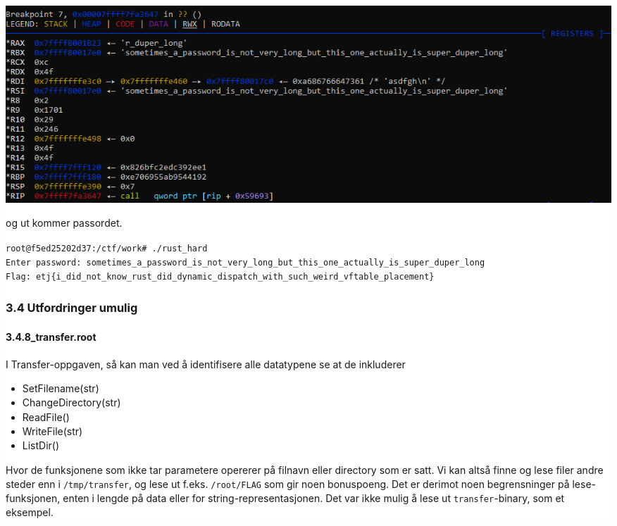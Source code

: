 

![image-20201227190137610](image-20201227190137610.png)

og ut kommer passordet.

```
root@f5ed25202d37:/ctf/work# ./rust_hard
Enter password: sometimes_a_password_is_not_very_long_but_this_one_actually_is_super_duper_long
Flag: etj{i_did_not_know_rust_did_dynamic_dispatch_with_such_weird_vftable_placement}
```



### 3.4 Utfordringer umulig

#### 3.4.8_transfer.root

I Transfer-oppgaven, så kan man ved å identifisere alle datatypene se at de inkluderer

- SetFilename(str)
- ChangeDirectory(str)
- ReadFile()
- WriteFile(str)
- ListDir()

Hvor de funksjonene som ikke tar parametere opererer på filnavn eller directory som er satt. Vi kan altså finne og lese filer andre steder enn i `/tmp/transfer`, og lese ut f.eks. `/root/FLAG` som gir noen bonuspoeng. Det er derimot noen begrensninger på lese-funksjonen, enten i lengde på data eller for string-representasjonen. Det var ikke mulig å lese ut `transfer`-binary, som et eksempel.